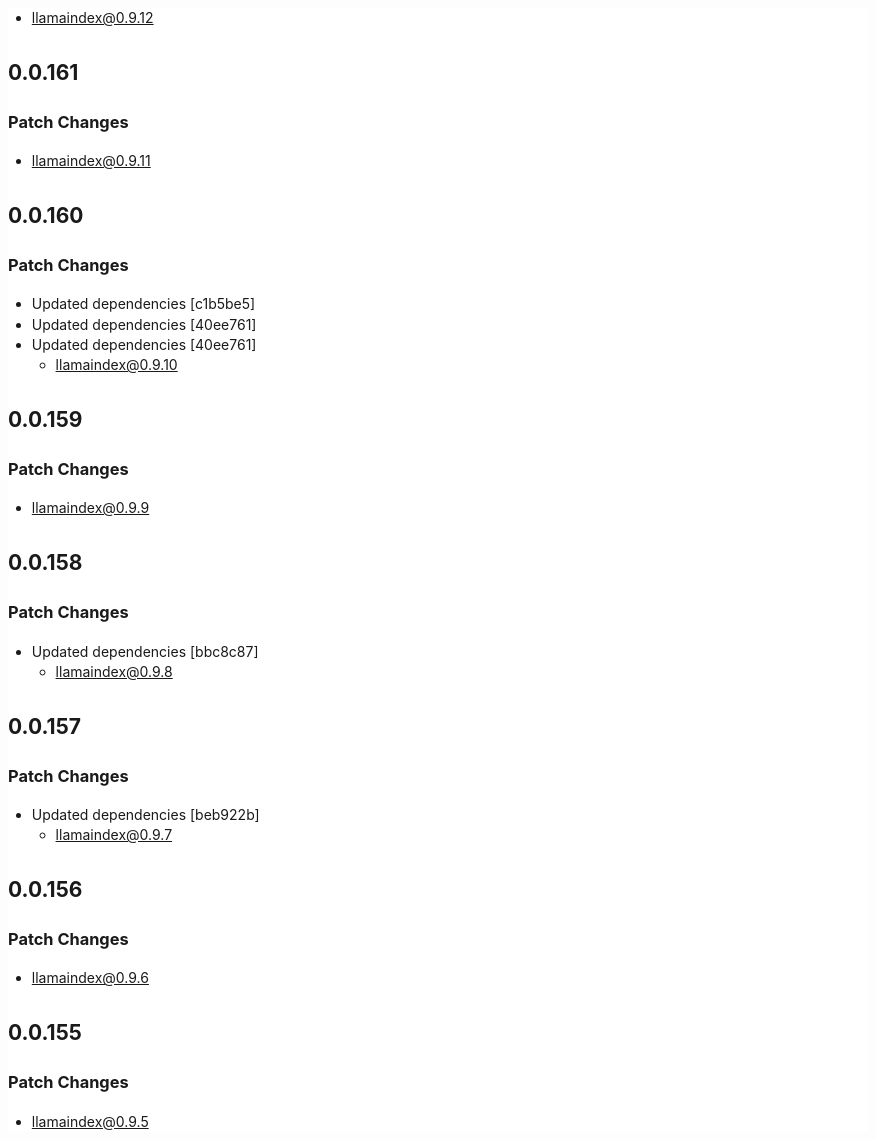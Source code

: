 - llamaindex@0.9.12

## 0.0.161

### Patch Changes

- llamaindex@0.9.11

## 0.0.160

### Patch Changes

- Updated dependencies [c1b5be5]
- Updated dependencies [40ee761]
- Updated dependencies [40ee761]
  - llamaindex@0.9.10

## 0.0.159

### Patch Changes

- llamaindex@0.9.9

## 0.0.158

### Patch Changes

- Updated dependencies [bbc8c87]
  - llamaindex@0.9.8

## 0.0.157

### Patch Changes

- Updated dependencies [beb922b]
  - llamaindex@0.9.7

## 0.0.156

### Patch Changes

- llamaindex@0.9.6

## 0.0.155

### Patch Changes

- llamaindex@0.9.5
